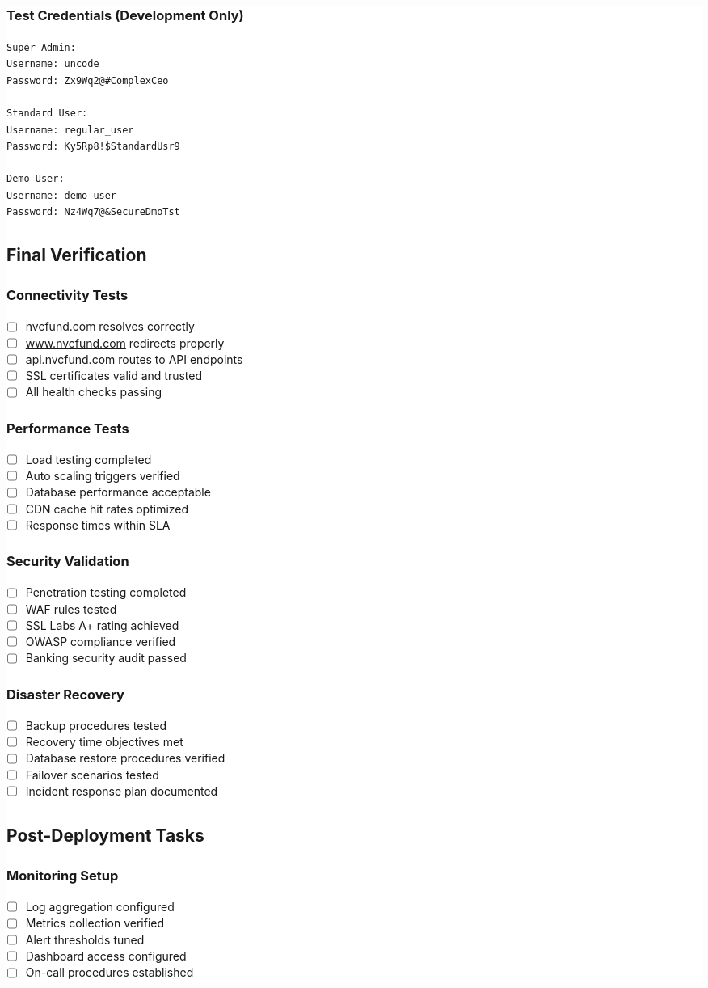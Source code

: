 ### Test Credentials (Development Only)
```
Super Admin:
Username: uncode
Password: Zx9Wq2@#ComplexCeo

Standard User:
Username: regular_user
Password: Ky5Rp8!$StandardUsr9

Demo User:
Username: demo_user
Password: Nz4Wq7@&SecureDmoTst
```

## Final Verification

### Connectivity Tests
- [ ] nvcfund.com resolves correctly
- [ ] www.nvcfund.com redirects properly
- [ ] api.nvcfund.com routes to API endpoints
- [ ] SSL certificates valid and trusted
- [ ] All health checks passing

### Performance Tests
- [ ] Load testing completed
- [ ] Auto scaling triggers verified
- [ ] Database performance acceptable
- [ ] CDN cache hit rates optimized
- [ ] Response times within SLA

### Security Validation
- [ ] Penetration testing completed
- [ ] WAF rules tested
- [ ] SSL Labs A+ rating achieved
- [ ] OWASP compliance verified
- [ ] Banking security audit passed

### Disaster Recovery
- [ ] Backup procedures tested
- [ ] Recovery time objectives met
- [ ] Database restore procedures verified
- [ ] Failover scenarios tested
- [ ] Incident response plan documented

## Post-Deployment Tasks

### Monitoring Setup
- [ ] Log aggregation configured
- [ ] Metrics collection verified
- [ ] Alert thresholds tuned
- [ ] Dashboard access configured
- [ ] On-call procedures established
